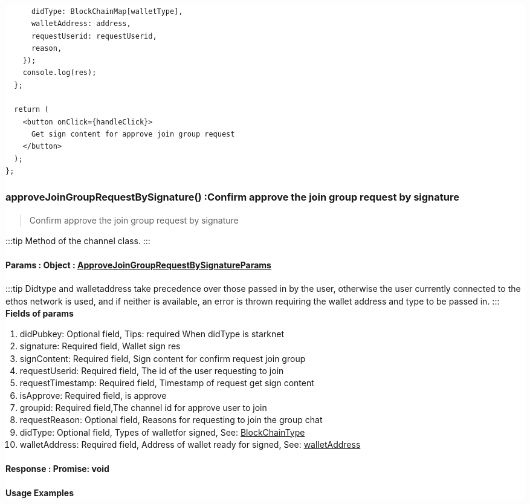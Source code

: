 ```tsx
      didType: BlockChainMap[walletType],
      walletAddress: address,
      requestUserid: requestUserid,
      reason,
    });
    console.log(res);
  };

  return (
    <button onClick={handleClick}>
      Get sign content for approve join group request
    </button>
  );
};
```

### approveJoinGroupRequestBySignature() :Confirm approve the join group request by signature

> Confirm approve the join group request by signature

:::tip
Method of the channel class.
:::

#### Params : Object : [ApproveJoinGroupRequestBySignatureParams](/docs/Ethos-SDK/JS-SDK/types/#approvejoingrouprequestbysignatureparams)

:::tip
Didtype and walletaddress take precedence over those passed in by the user, otherwise the user currently connected to the ethos network is used, and if neither is available, an error is thrown requiring the wallet address and type to be passed in.
:::
**Fields of params**

1. didPubkey: Optional field, Tips: required When didType is starknet
1. signature: Required field, Wallet sign res
1. signContent: Required field, Sign content for confirm request join group
1. requestUserid: Required field, The id of the user requesting to join
1. requestTimestamp: Required field, Timestamp of request get sign content
1. isApprove: Required field, is approve
1. groupid: Required field,The channel id for approve user to join
1. requestReason: Optional field, Reasons for requesting to join the group chat
1. didType: Optional field, Types of walletfor signed, See: [BlockChainType](/docs/Ethos-SDK/JS-SDK/types/#blockchaintype)
1. walletAddress: Required field, Address of wallet ready for signed, See: [walletAddress](/docs/Ethos-SDK/JS-SDK/standards/#wallet-address)

#### Response : Promise: void

#### Usage Examples
